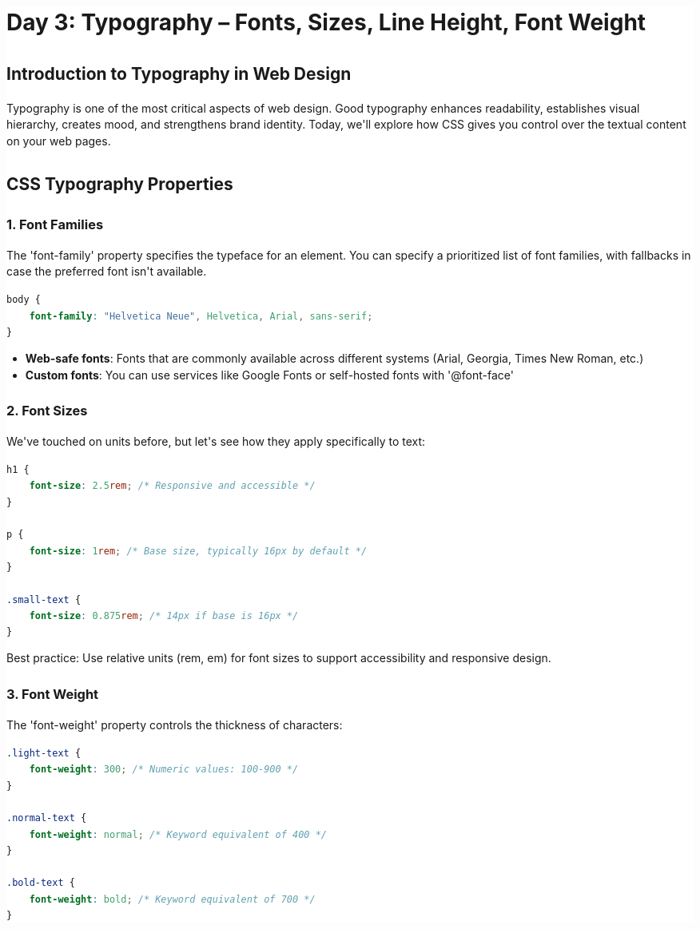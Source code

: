 # Day 3: Typography – Fonts, Sizes, Line Height, Font Weight

## Introduction to Typography in Web Design

Typography is one of the most critical aspects of web design. Good typography enhances readability, establishes visual hierarchy, creates mood, and strengthens brand identity. Today, we'll explore how CSS gives you control over the textual content on your web pages.

## CSS Typography Properties

### 1. Font Families

The 'font-family' property specifies the typeface for an element. You can specify a prioritized list of font families, with fallbacks in case the preferred font isn't available.

```css
body {
    font-family: "Helvetica Neue", Helvetica, Arial, sans-serif;
}
```

- **Web-safe fonts**: Fonts that are commonly available across different systems (Arial, Georgia, Times New Roman, etc.)
- **Custom fonts**: You can use services like Google Fonts or self-hosted fonts with '@font-face'

### 2. Font Sizes

We've touched on units before, but let's see how they apply specifically to text:

```css
h1 {
    font-size: 2.5rem; /* Responsive and accessible */
}

p {
    font-size: 1rem; /* Base size, typically 16px by default */
}

.small-text {
    font-size: 0.875rem; /* 14px if base is 16px */
}
```

Best practice: Use relative units (rem, em) for font sizes to support accessibility and responsive design.

### 3. Font Weight

The 'font-weight' property controls the thickness of characters:

```css
.light-text {
    font-weight: 300; /* Numeric values: 100-900 */
}

.normal-text {
    font-weight: normal; /* Keyword equivalent of 400 */
}

.bold-text {
    font-weight: bold; /* Keyword equivalent of 700 */
}
```
